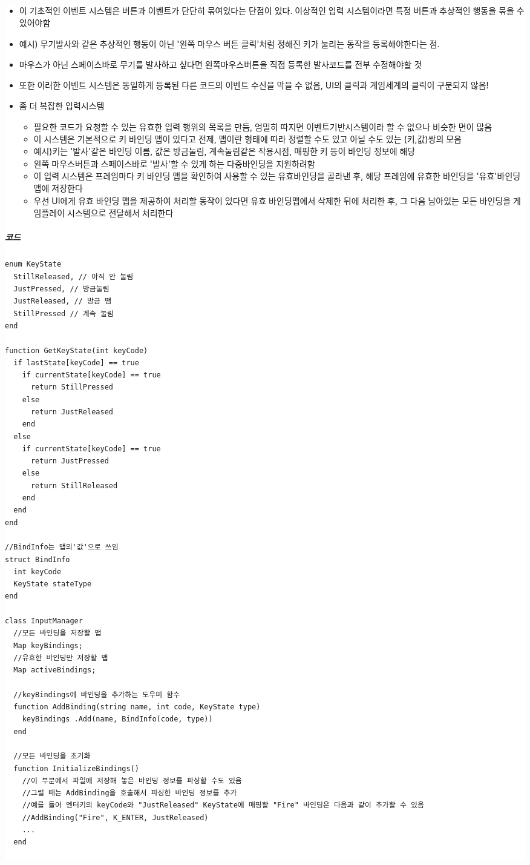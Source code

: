 * 이 기초적인 이벤트 시스템은 버튼과 이벤트가 단단히 묶여있다는 단점이 있다. 이상적인 입력 시스템이라면 특정 버튼과 추상적인 행동을 묶을 수 있어야함
* 예시) 무기발사와 같은 추상적인 행동이 아닌 '왼쪽 마우스 버튼 클릭'처럼 정해진 키가 눌리는 동작을 등록해야한다는 점.
* 마우스가 아닌 스페이스바로 무기를 발사하고 싶다면 왼쪽마우스버튼을 직접 등록한 발사코드를 전부 수정해야할 것
* 또한 이러한 이벤트 시스템은 동일하게 등록된 다른 코드의 이벤트 수신을 막을 수 없음, UI의 클릭과 게임세계의 클릭이 구분되지 않음!

* 좀 더 복잡한 입력시스템
  * 필요한 코드가 요청할 수 있는 유효한 입력 행위의 목록을 만듬, 엄밀히 따지면 이벤트기반시스템이라 할 수 없으나 비슷한 면이 많음
  * 이 시스템은 기본적으로 키 바인딩 맵이 있다고 전제, 맵이란 형태에 따라 정렬할 수도 있고 아닐 수도 있는 (키,값)쌍의 모음
  * 예시)키는 '발사'같은 바인딩 이름, 값은 방금눌림, 계속눌림같은 작용시점, 매핑한 키 등이 바인딩 정보에 해당
  * 왼쪽 마우스버튼과 스페이스바로 '발사'할 수 있게 하는 다중바인딩을 지원하려함
  * 이 입력 시스템은 프레임마다 키 바인딩 맵을 확인하여 사용할 수 있는 유효바인딩을 골라낸 후, 해당 프레임에 유효한 바인딩을 '유효'바인딩 맵에 저장한다
  * 우선 UI에게 유효 바인딩 맵을 제공하여 처리할 동작이 있다면 유효 바인딩맵에서 삭제한 뒤에 처리한 후, 그 다음 남아있는 모든 바인딩을 게임플레이 시스템으로 전달해서 처리한다
##### 코드
```
enum KeyState 
  StillReleased, // 아직 안 눌림
  JustPressed, // 방금눌림
  JustReleased, // 방금 땜
  StillPressed // 계속 눌림
end

function GetKeyState(int keyCode)
  if lastState[keyCode] == true
    if currentState[keyCode] == true
      return StillPressed
    else
      return JustReleased
    end
  else
    if currentState[keyCode] == true
      return JustPressed
    else
      return StillReleased
    end
  end
end

//BindInfo는 맵의'값'으로 쓰임
struct BindInfo
  int keyCode
  KeyState stateType
end

class InputManager
  //모든 바인딩을 저장할 맵
  Map keyBindings;
  //유효한 바인딩만 저장할 맵
  Map activeBindings;
  
  //keyBindings에 바인딩을 추가하는 도우미 함수
  function AddBinding(string name, int code, KeyState type)
    keyBindings .Add(name, BindInfo(code, type))
  end
  
  //모든 바인딩을 초기화
  function InitializeBindings()
    //이 부분에서 파일에 저장해 놓은 바인딩 정보를 파싱할 수도 있음
    //그럴 때는 AddBinding을 호출해서 파싱한 바인딩 정보를 추가
    //예를 들어 엔터키의 keyCode와 "JustReleased" KeyState에 매핑할 "Fire" 바인딩은 다음과 같이 추가할 수 있음
    //AddBinding("Fire", K_ENTER, JustReleased)
    ...
  end
  
```